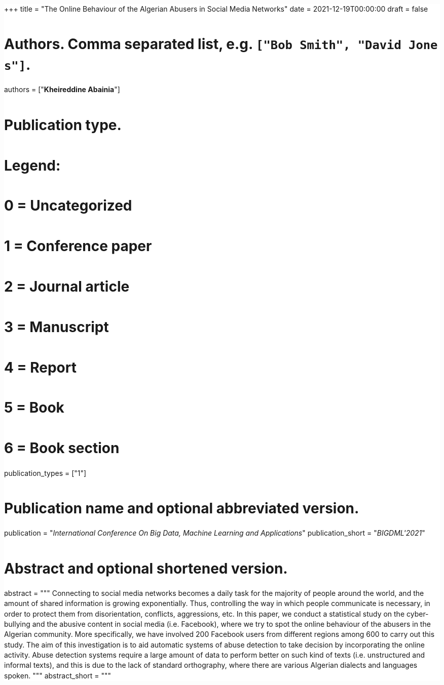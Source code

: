 +++
title = "The Online Behaviour of the Algerian Abusers in Social Media Networks"
date =  2021-12-19T00:00:00
draft = false

# Authors. Comma separated list, e.g. `["Bob Smith", "David Jones"]`.
authors = ["**Kheireddine Abainia**"]

# Publication type.
# Legend:
# 0 = Uncategorized
# 1 = Conference paper
# 2 = Journal article
# 3 = Manuscript
# 4 = Report
# 5 = Book
# 6 = Book section
publication_types = ["1"]

# Publication name and optional abbreviated version.
publication = "*International Conference On Big Data, Machine Learning and Applications*"
publication_short = "*BIGDML'2021*"

# Abstract and optional shortened version.
abstract = """
Connecting to social media networks becomes a daily task for the majority of people around the world, and the 
amount of shared information is growing exponentially. Thus, controlling the way in which people communicate is 
necessary, in order to protect them from disorientation, conflicts, aggressions, etc. In this paper, we conduct 
a statistical study on the cyber-bullying and the abusive content in social media (i.e. Facebook), where we try 
to spot the online behaviour of the abusers in the Algerian community. More specifically, we have involved 200 
Facebook users from different regions among 600 to carry out this study. The aim of this investigation is to aid 
automatic systems of abuse detection to take decision by incorporating the online activity. Abuse detection systems 
require a large amount of data to perform better on such kind of texts (i.e. unstructured and informal texts), and 
this is due to the lack of standard orthography, where there are various Algerian dialects and languages spoken.
"""
abstract_short = """
